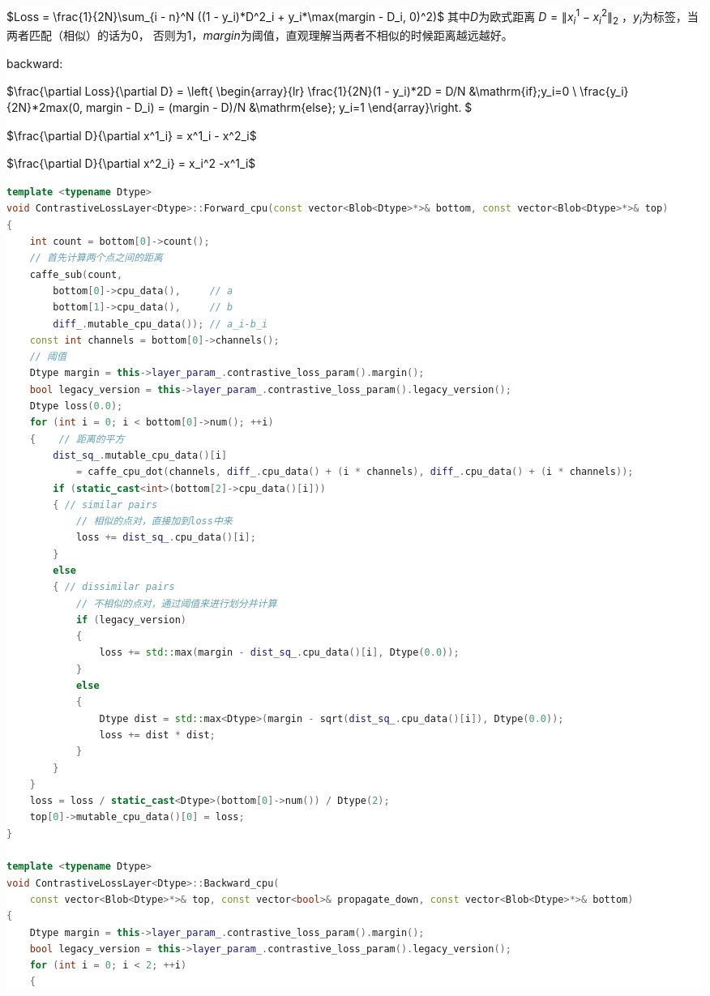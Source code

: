 $Loss = \frac{1}{2N}\sum_{i - n}^N ((1 - y_i)*D^2_i + y_i*\max(margin - D_i, 0)^2)$ 其中$D$为欧式距离 $D = \|x^1_i - x^2_i\|_2$ ，$y_i$为标签，当两者匹配（相似）的话为0， 否则为1，$margin$为阈值，直观理解当两者不相似的时候距离越远越好。

backward:

$\frac{\partial Loss}{\partial D} = \left\{ \begin{array}{lr} \frac{1}{2N}(1 - y_i)*2D = D/N &\mathrm{if}\;y_i=0 \\ \frac{y_i}{2N}*2max(0, margin - D_i) = (margin - D)/N &\mathrm{else}\; y_i=1 \end{array}\right. $    

$\frac{\partial D}{\partial x^1_i} = x^1_i - x^2_i$

$\frac{\partial D}{\partial x^2_i} = x_i^2 -x^1_i$

```cpp
template <typename Dtype>
void ContrastiveLossLayer<Dtype>::Forward_cpu(const vector<Blob<Dtype>*>& bottom, const vector<Blob<Dtype>*>& top)
{
    int count = bottom[0]->count();
    // 首先计算两个点之间的距离
    caffe_sub(count,
        bottom[0]->cpu_data(),     // a
        bottom[1]->cpu_data(),     // b
        diff_.mutable_cpu_data()); // a_i-b_i
    const int channels = bottom[0]->channels();
    // 阈值
    Dtype margin = this->layer_param_.contrastive_loss_param().margin();
    bool legacy_version = this->layer_param_.contrastive_loss_param().legacy_version();
    Dtype loss(0.0);
    for (int i = 0; i < bottom[0]->num(); ++i)
    {    // 距离的平方
        dist_sq_.mutable_cpu_data()[i]
            = caffe_cpu_dot(channels, diff_.cpu_data() + (i * channels), diff_.cpu_data() + (i * channels));
        if (static_cast<int>(bottom[2]->cpu_data()[i]))
        { // similar pairs
            // 相似的点对，直接加到loss中来
            loss += dist_sq_.cpu_data()[i];
        }
        else
        { // dissimilar pairs    
            // 不相似的点对，通过阈值来进行划分并计算
            if (legacy_version)
            {
                loss += std::max(margin - dist_sq_.cpu_data()[i], Dtype(0.0));
            }
            else
            {
                Dtype dist = std::max<Dtype>(margin - sqrt(dist_sq_.cpu_data()[i]), Dtype(0.0));
                loss += dist * dist;
            }
        }
    }
    loss = loss / static_cast<Dtype>(bottom[0]->num()) / Dtype(2);
    top[0]->mutable_cpu_data()[0] = loss;
}

template <typename Dtype>
void ContrastiveLossLayer<Dtype>::Backward_cpu(
    const vector<Blob<Dtype>*>& top, const vector<bool>& propagate_down, const vector<Blob<Dtype>*>& bottom)
{
    Dtype margin = this->layer_param_.contrastive_loss_param().margin();
    bool legacy_version = this->layer_param_.contrastive_loss_param().legacy_version();
    for (int i = 0; i < 2; ++i)
    {
```
